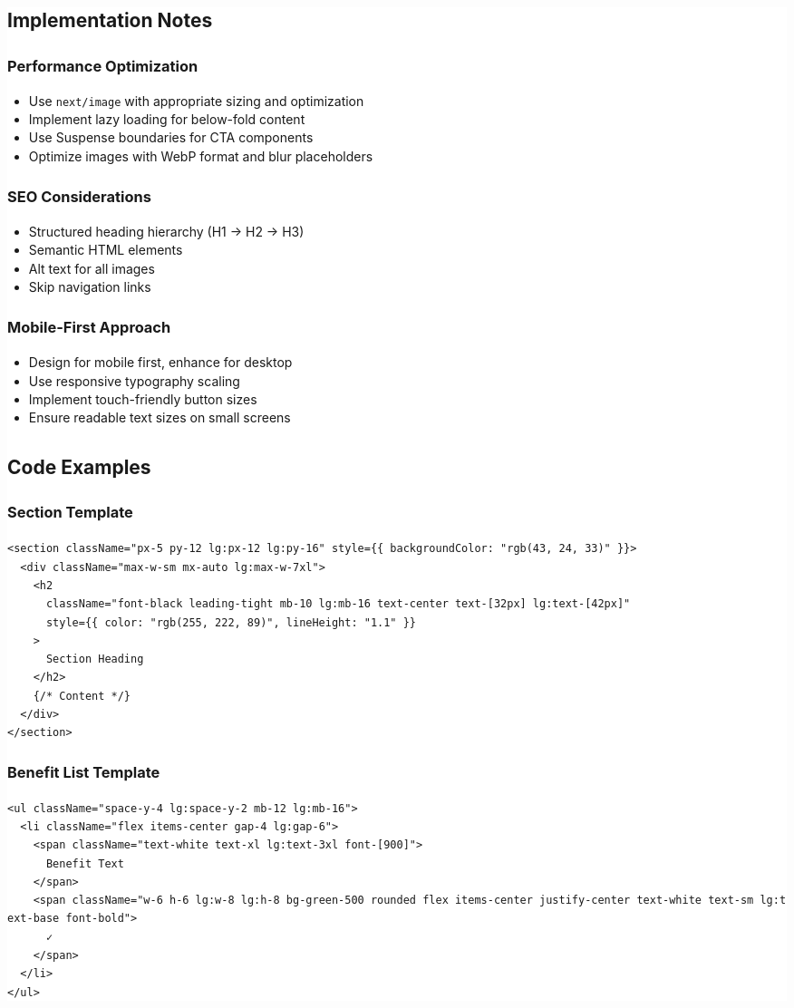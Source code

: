 ## Implementation Notes

### Performance Optimization
- Use `next/image` with appropriate sizing and optimization
- Implement lazy loading for below-fold content
- Use Suspense boundaries for CTA components
- Optimize images with WebP format and blur placeholders

### SEO Considerations
- Structured heading hierarchy (H1 → H2 → H3)
- Semantic HTML elements
- Alt text for all images
- Skip navigation links

### Mobile-First Approach
- Design for mobile first, enhance for desktop
- Use responsive typography scaling
- Implement touch-friendly button sizes
- Ensure readable text sizes on small screens

## Code Examples

### Section Template
```tsx
<section className="px-5 py-12 lg:px-12 lg:py-16" style={{ backgroundColor: "rgb(43, 24, 33)" }}>
  <div className="max-w-sm mx-auto lg:max-w-7xl">
    <h2 
      className="font-black leading-tight mb-10 lg:mb-16 text-center text-[32px] lg:text-[42px]"
      style={{ color: "rgb(255, 222, 89)", lineHeight: "1.1" }}
    >
      Section Heading
    </h2>
    {/* Content */}
  </div>
</section>
```

### Benefit List Template
```tsx
<ul className="space-y-4 lg:space-y-2 mb-12 lg:mb-16">
  <li className="flex items-center gap-4 lg:gap-6">
    <span className="text-white text-xl lg:text-3xl font-[900]">
      Benefit Text
    </span>
    <span className="w-6 h-6 lg:w-8 lg:h-8 bg-green-500 rounded flex items-center justify-center text-white text-sm lg:text-base font-bold">
      ✓
    </span>
  </li>
</ul>
```
